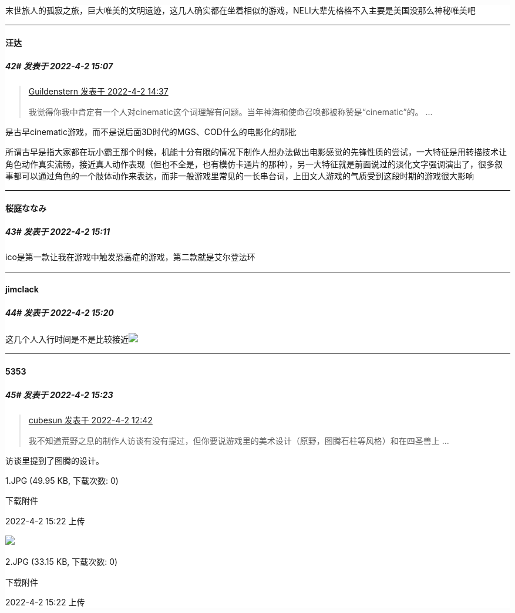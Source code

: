 末世旅人的孤寂之旅，巨大唯美的文明遗迹，这几人确实都在坐着相似的游戏，NELI大辈先格格不入主要是美国没那么神秘唯美吧

*****

####  汪达  
##### 42#       发表于 2022-4-2 15:07

<blockquote><a href="httphttps://bbs.saraba1st.com/2b/forum.php?mod=redirect&amp;goto=findpost&amp;pid=55285571&amp;ptid=2062118" target="_blank">Guildenstern 发表于 2022-4-2 14:37</a>

我觉得你我中肯定有一个人对cinematic这个词理解有问题。当年神海和使命召唤都被称赞是“cinematic”的。 ...</blockquote>
是古早cinematic游戏，而不是说后面3D时代的MGS、COD什么的电影化的那批

所谓古早是指大家都在玩小霸王那个时候，机能十分有限的情况下制作人想办法做出电影感觉的先锋性质的尝试，一大特征是用转描技术让角色动作真实流畅，接近真人动作表现（但也不全是，也有模仿卡通片的那种），另一大特征就是前面说过的淡化文字强调演出了，很多叙事都可以通过角色的一个肢体动作来表达，而非一般游戏里常见的一长串台词，上田文人游戏的气质受到这段时期的游戏很大影响

*****

####  桜庭ななみ  
##### 43#       发表于 2022-4-2 15:11

ico是第一款让我在游戏中触发恐高症的游戏，第二款就是艾尔登法环

*****

####  jimclack  
##### 44#       发表于 2022-4-2 15:20

这几个人入行时间是不是比较接近<img src="https://static.saraba1st.com/image/smiley/face2017/048.png" referrerpolicy="no-referrer">

*****

####  5353  
##### 45#       发表于 2022-4-2 15:23

<blockquote><a href="httphttps://bbs.saraba1st.com/2b/forum.php?mod=redirect&amp;goto=findpost&amp;pid=55284078&amp;ptid=2062118" target="_blank">cubesun 发表于 2022-4-2 12:42</a>

我不知道荒野之息的制作人访谈有没有提过，但你要说游戏里的美术设计（原野，图腾石柱等风格）和在四圣兽上 ...</blockquote>
访谈里提到了图腾的设计。

1.JPG
(49.95 KB, 下载次数: 0)

下载附件

2022-4-2 15:22 上传

<img src="https://img.saraba1st.com/forum/202204/02/152252ytgeic8sz1f1ag8w.jpg" referrerpolicy="no-referrer">

2.JPG
(33.15 KB, 下载次数: 0)

下载附件

2022-4-2 15:22 上传

